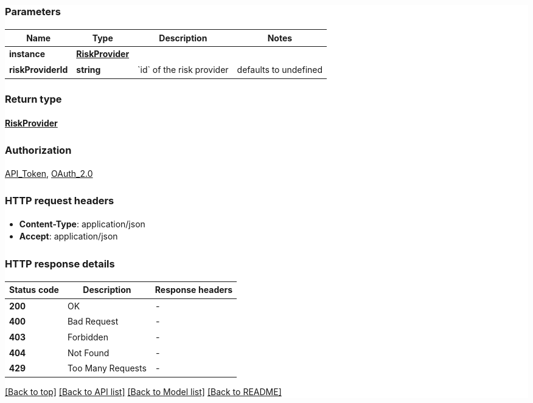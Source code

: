 
### Parameters

Name | Type | Description  | Notes
------------- | ------------- | ------------- | -------------
 **instance** | **[RiskProvider](RiskProvider.md)** |  | 
**riskProviderId** | **string** | &#x60;id&#x60; of the risk provider | defaults to undefined


### Return type

**[RiskProvider](RiskProvider.md)**

### Authorization

[API_Token](README.md#API_Token), [OAuth_2.0](README.md#OAuth_2.0)

### HTTP request headers

 - **Content-Type**: application/json
 - **Accept**: application/json


### HTTP response details
| Status code | Description | Response headers |
|-------------|-------------|------------------|
**200** | OK |  -  |
**400** | Bad Request |  -  |
**403** | Forbidden |  -  |
**404** | Not Found |  -  |
**429** | Too Many Requests |  -  |

[[Back to top]](#) [[Back to API list]](README.md#documentation-for-api-endpoints) [[Back to Model list]](README.md#documentation-for-models) [[Back to README]](README.md)



